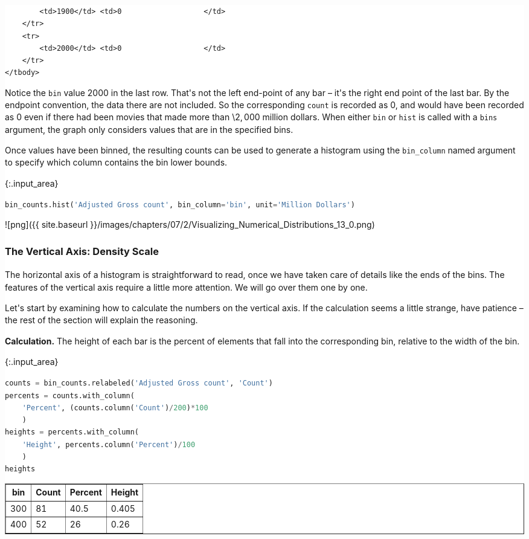             <td>1900</td> <td>0                   </td>
        </tr>
        <tr>
            <td>2000</td> <td>0                   </td>
        </tr>
    </tbody>
</table>
</div>


Notice the `bin` value 2000 in the last row. That's not the left end-point of any bar – it's the right end point of the last bar. By the endpoint convention, the data there are not included. So the corresponding `count` is recorded as 0, and would have been recorded as 0 even if there had been movies that made more than \\$2,000$ million dollars. When either `bin` or `hist` is called with a `bins` argument, the graph only considers values that are in the specified bins.

Once values have been binned, the resulting counts can be used to generate a histogram using the `bin_column` named argument to specify which column contains the bin lower bounds.


{:.input_area}
```python
bin_counts.hist('Adjusted Gross count', bin_column='bin', unit='Million Dollars')
```


![png]({{ site.baseurl }}/images/chapters/07/2/Visualizing_Numerical_Distributions_13_0.png)


### The Vertical Axis: Density Scale

The horizontal axis of a histogram is straightforward to read, once we have taken care of details like the ends of the bins. The features of the vertical axis require a little more attention. We will go over them one by one.

Let's start by examining how to calculate the numbers on the vertical axis. If the calculation seems a little strange, have patience – the rest of the section will explain the reasoning.

**Calculation.** The height of each bar is the percent of elements that fall into the corresponding bin, relative to the width of the bin. 


{:.input_area}
```python
counts = bin_counts.relabeled('Adjusted Gross count', 'Count')
percents = counts.with_column(
    'Percent', (counts.column('Count')/200)*100
    )
heights = percents.with_column(
    'Height', percents.column('Percent')/100
    )
heights
```




<div markdown="0">
<table border="1" class="dataframe">
    <thead>
        <tr>
            <th>bin</th> <th>Count</th> <th>Percent</th> <th>Height</th>
        </tr>
    </thead>
    <tbody>
        <tr>
            <td>300 </td> <td>81   </td> <td>40.5   </td> <td>0.405 </td>
        </tr>
        <tr>
            <td>400 </td> <td>52   </td> <td>26     </td> <td>0.26  </td>
        </tr>